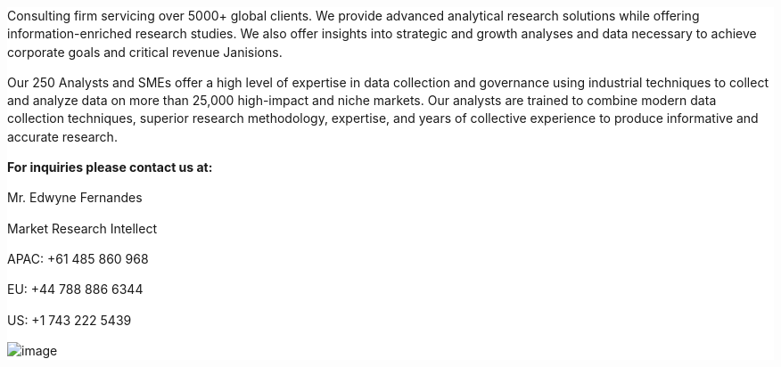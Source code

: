 Consulting firm servicing over 5000+ global clients. We provide advanced analytical research solutions while offering information-enriched research studies.&nbsp;</span>We also offer insights into strategic and growth analyses and data necessary to achieve corporate goals and critical revenue Janisions.</p><p><span class="">Our 250 Analysts and SMEs offer a high level of expertise in data collection and governance using industrial techniques to collect and analyze data on more than 25,000 high-impact and niche markets. Our analysts are trained to combine modern data collection techniques, superior research methodology, expertise, and years of collective experience to produce informative and accurate research.</span></p><p><strong>For inquiries please contact us at:</strong></p><p>Mr. Edwyne Fernandes</p><p>Market Research Intellect</p><p>APAC: +61 485 860 968</p><p>EU: +44 788 886 6344</p><p>US: +1 743 222 5439</p>
![image](https://github.com/user-attachments/assets/931cb9d9-d5a6-409d-8a40-4badd2f050a2)
